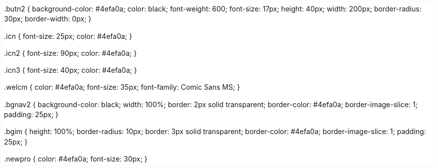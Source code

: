.butn2 {
    background-color: #4efa0a;
    color: black;
    font-weight: 600;
    font-size: 17px;
    height: 40px;
    width: 200px;
    border-radius: 30px;
    border-width: 0px;
}

.icn {
    font-size: 25px;
    color: #4efa0a;
}

.icn2 {
    font-size: 90px;
    color: #4efa0a;
}

.icn3 {
    font-size: 40px;
    color: #4efa0a;
}

.welcm {
    color: #4efa0a;
    font-size: 35px;
    font-family: Comic Sans MS;
}

.bgnav2 {
    background-color: black;
    width: 100%;
    border: 2px solid transparent;
    border-color: #4efa0a;
    border-image-slice: 1;
    padding: 25px;
}

.bgim {
    height: 100%;
    border-radius: 10px;
    border: 3px solid transparent;
    border-color: #4efa0a;
    border-image-slice: 1;
    padding: 25px;
}

.newpro {
    color: #4efa0a;
    font-size: 30px;
}
